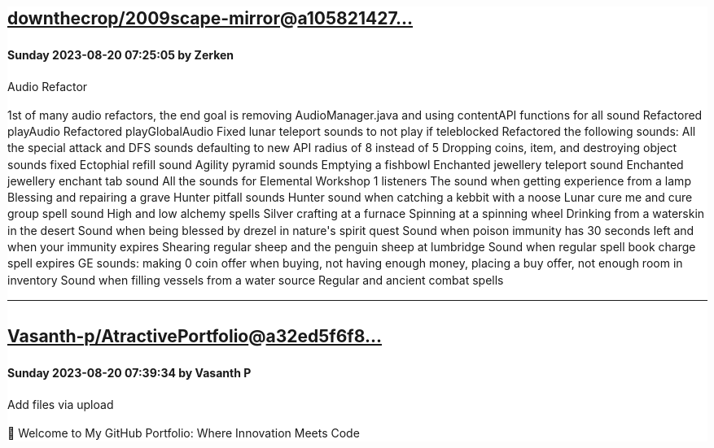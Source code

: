 ## [downthecrop/2009scape-mirror](https://github.com/downthecrop/2009scape-mirror)@[a105821427...](https://github.com/downthecrop/2009scape-mirror/commit/a105821427d9467b528a6ec7c882d98b6042d7c1)
#### Sunday 2023-08-20 07:25:05 by Zerken

Audio Refactor

1st of many audio refactors, the end goal is removing AudioManager.java and using contentAPI functions for all sound
Refactored playAudio
Refactored playGlobalAudio
Fixed lunar teleport sounds to not play if teleblocked
Refactored the following sounds:
All the special attack and DFS sounds defaulting to new API radius of 8 instead of 5
Dropping coins, item, and destroying object sounds fixed
Ectophial refill sound
Agility pyramid sounds
Emptying a fishbowl
Enchanted jewellery teleport sound
Enchanted jewellery enchant tab sound
All the sounds for Elemental Workshop 1 listeners
The sound when getting experience from a lamp
Blessing and repairing a grave
Hunter pitfall sounds
Hunter sound when catching a kebbit with a noose
Lunar cure me and cure group spell sound
High and low alchemy spells
Silver crafting at a furnace
Spinning at a spinning wheel
Drinking from a waterskin in the desert
Sound when being blessed by drezel in nature's spirit quest
Sound when poison immunity has 30 seconds left and when your immunity expires
Shearing regular sheep and the penguin sheep at lumbridge
Sound when regular spell book charge spell expires
GE sounds: making 0 coin offer when buying, not having enough money, placing a buy offer, not enough room in inventory
Sound when filling vessels from a water source
Regular and ancient combat spells

---
## [Vasanth-p/AtractivePortfolio](https://github.com/Vasanth-p/AtractivePortfolio)@[a32ed5f6f8...](https://github.com/Vasanth-p/AtractivePortfolio/commit/a32ed5f6f866143d90387ca57c4b98bb3b0ebdce)
#### Sunday 2023-08-20 07:39:34 by Vasanth P

Add files via upload

🚀 Welcome to My GitHub Portfolio: Where Innovation Meets Code
